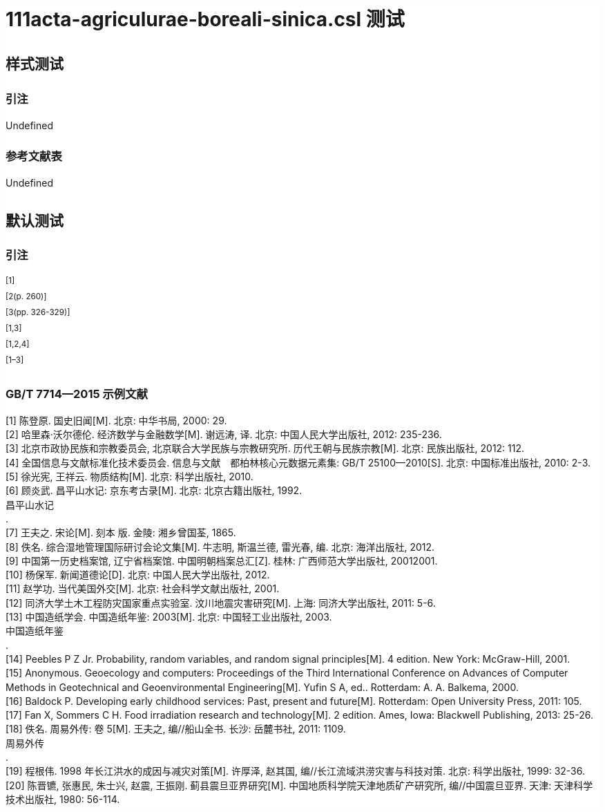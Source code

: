 # 111acta-agriculurae-boreali-sinica.csl 测试



## 样式测试

### 引注

Undefined

### 参考文献表

Undefined

## 默认测试

### 引注

<sup>[1]</sup><br>
<sup>[2(p. 260)]</sup><br>
<sup>[3(pp. 326-329)]</sup><br>
<sup>[1,3]</sup><br>
<sup>[1,2,4]</sup><br>
<sup>[1–3]</sup><br>

### GB/T 7714—2015 示例文献

<div class="csl-bib-body">
  <div class="csl-entry">[1] 陈登原. 国史旧闻[M]. 北京: 中华书局, 2000: 29.</div>
  <div class="csl-entry">[2] 哈里森·沃尔德伦. 经济数学与金融数学[M]. 谢远涛, 译. 北京: 中国人民大学出版社, 2012: 235-236.</div>
  <div class="csl-entry">[3] 北京市政协民族和宗教委员会, 北京联合大学民族与宗教研究所. 历代王朝与民族宗教[M]. 北京: 民族出版社, 2012: 112.</div>
  <div class="csl-entry">[4] 全国信息与文献标准化技术委员会. 信息与文献 都柏林核心元数据元素集: GB/T 25100—2010[S]. 北京: 中国标准出版社, 2010: 2-3.</div>
  <div class="csl-entry">[5] 徐光宪, 王祥云. 物质结构[M]. 北京: 科学出版社, 2010.</div>
  <div class="csl-entry">[6] 顾炎武. 昌平山水记: 京东考古录[M]. 北京: 北京古籍出版社, 1992.
    <div class="csl-block">昌平山水记</div>
  .</div>
  <div class="csl-entry">[7] 王夫之. 宋论[M]. 刻本 版. 金陵: 湘乡曾国荃, 1865.</div>
  <div class="csl-entry">[8] 佚名. 综合湿地管理国际研讨会论文集[M]. 牛志明, 斯温兰德, 雷光春, 编. 北京: 海洋出版社, 2012.</div>
  <div class="csl-entry">[9] 中国第一历史档案馆, 辽宁省档案馆. 中国明朝档案总汇[Z]. 桂林: 广西师范大学出版社, 20012001.</div>
  <div class="csl-entry">[10] 杨保军. 新闻道德论[D]. 北京: 中国人民大学出版社, 2012.</div>
  <div class="csl-entry">[11] 赵学功. 当代美国外交[M]. 北京: 社会科学文献出版社, 2001.</div>
  <div class="csl-entry">[12] 同济大学土木工程防灾国家重点实验室. 汶川地震灾害研究[M]. 上海: 同济大学出版社, 2011: 5-6.</div>
  <div class="csl-entry">[13] 中国造纸学会. 中国造纸年鉴: 2003[M]. 北京: 中国轻工业出版社, 2003.
    <div class="csl-block">中国造纸年鉴</div>
  .</div>
  <div class="csl-entry">[14] Peebles P Z Jr. Probability, random variables, and random signal principles[M]. 4 edition. New York: McGraw-Hill, 2001.</div>
  <div class="csl-entry">[15] Anonymous. Geoecology and computers: Proceedings of the Third International Conference on Advances of Computer Methods in Geotechnical and Geoenvironmental Engineering[M]. Yufin S A, ed.. Rotterdam: A. A. Balkema, 2000.</div>
  <div class="csl-entry">[16] Baldock P. Developing early childhood services: Past, present and future[M]. Rotterdam: Open University Press, 2011: 105.</div>
  <div class="csl-entry">[17] Fan X, Sommers C H. Food irradiation research and technology[M]. 2 edition. Ames, Iowa: Blackwell Publishing, 2013: 25-26.</div>
  <div class="csl-entry">[18] 佚名. 周易外传: 卷 5[M]. 王夫之, 编//船山全书. 长沙: 岳麓书社, 2011: 1109.
    <div class="csl-block">周易外传</div>
  .</div>
  <div class="csl-entry">[19] 程根伟. 1998 年长江洪水的成因与减灾对策[M]. 许厚泽, 赵其国, 编//长江流域洪涝灾害与科技对策. 北京: 科学出版社, 1999: 32-36.</div>
  <div class="csl-entry">[20] 陈晋镳, 张惠民, 朱士兴, 赵震, 王振刚. 蓟县震旦亚界研究[M]. 中国地质科学院天津地质矿产研究所, 编//中国震旦亚界. 天津: 天津科学技术出版社, 1980: 56-114.</div>